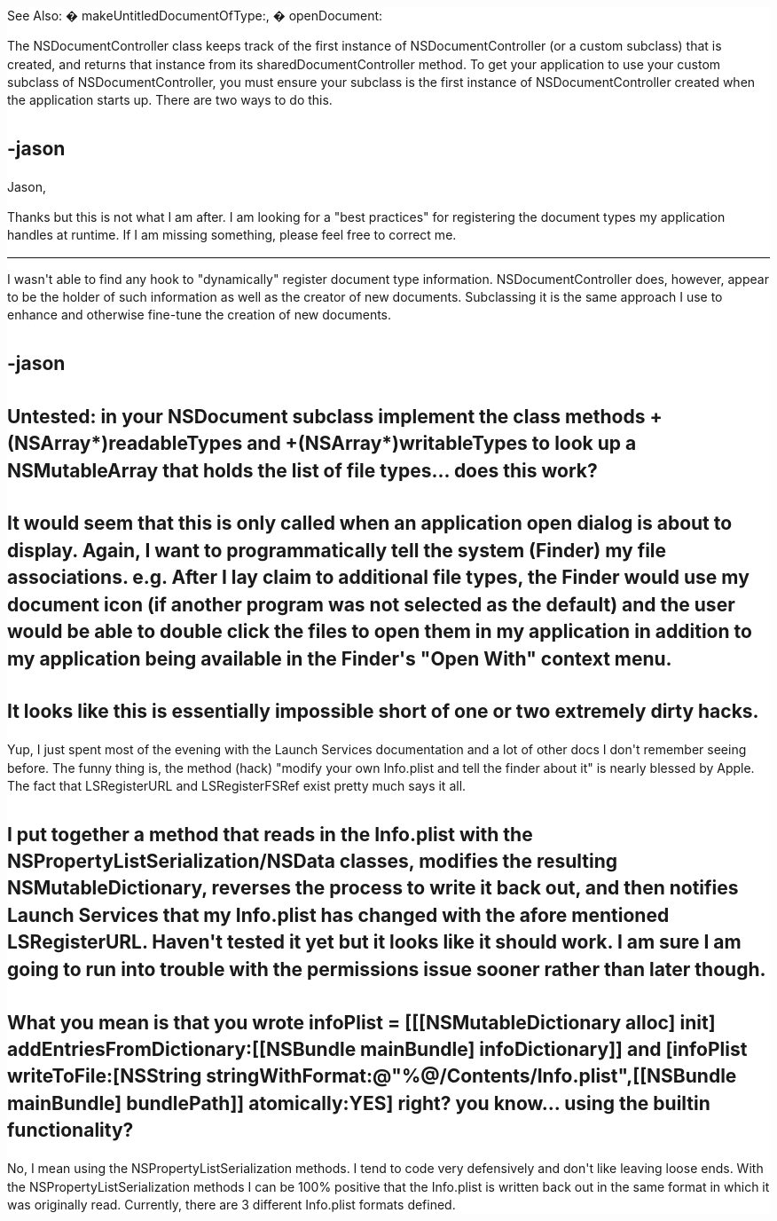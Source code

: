 See Also: � makeUntitledDocumentOfType:, � openDocument:

The NSDocumentController class keeps track of the first instance of NSDocumentController (or a custom subclass) that is created, and returns that instance from its sharedDocumentController method. To get your application to use your custom subclass of NSDocumentController, you must ensure your subclass is the first instance of NSDocumentController created when the application starts up. There are two ways to do this.

-jason
----
Jason,

Thanks but this is not what I am after. I am looking for a "best practices" for registering the document types my application handles at runtime. If I am missing something, please feel free to correct me.

----
I wasn't able to find any hook to "dynamically" register document type information. NSDocumentController does, however, appear to be the holder of such information as well as the creator of new documents. Subclassing it is the same approach I use to enhance and otherwise fine-tune the creation of new documents.

-jason
----
Untested: in your NSDocument subclass implement the class methods +(NSArray*)readableTypes and +(NSArray*)writableTypes to look up a NSMutableArray that holds the list of file types... does this work?
----
It would seem that this is only called when an application open dialog is about to display. Again, I want to programmatically tell the system (Finder) my file associations. e.g. After I lay claim to additional file types, the Finder would use my document icon (if another program was not selected as the default) and the user would be able to double click the files to open them in my application in addition to my application being available in the Finder's "Open With" context menu.
----
It looks like this is essentially impossible short of one or two extremely dirty hacks.
----
Yup, I just spent most of the evening with the Launch Services documentation and a lot of other docs I don't remember seeing before. The funny thing is, the method (hack) "modify your own Info.plist and tell the finder about it" is nearly blessed by Apple. The fact that LSRegisterURL and LSRegisterFSRef exist pretty much says it all.

I put together a method that reads in the Info.plist with the NSPropertyListSerialization/NSData classes, modifies the resulting NSMutableDictionary, reverses the process to write it back out, and then notifies Launch Services that my Info.plist has changed with the afore mentioned LSRegisterURL. Haven't tested it yet but it looks like it should work. I am sure I am going to run into trouble with the permissions issue sooner rather than later though.
----
What you mean is that you wrote **infoPlist = [[[NSMutableDictionary alloc] init] addEntriesFromDictionary:[[NSBundle mainBundle] infoDictionary]] and [infoPlist writeToFile:[NSString stringWithFormat:@"%@/Contents/Info.plist",[[NSBundle mainBundle] bundlePath]] atomically:YES]** right? you know... using the builtin functionality?
----
No, I mean using the NSPropertyListSerialization methods. I tend to code very defensively and don't like leaving loose ends. With the NSPropertyListSerialization methods I can be 100% positive that the Info.plist is written back out in the same format in which it was originally read. Currently, there are 3 different Info.plist formats defined.
